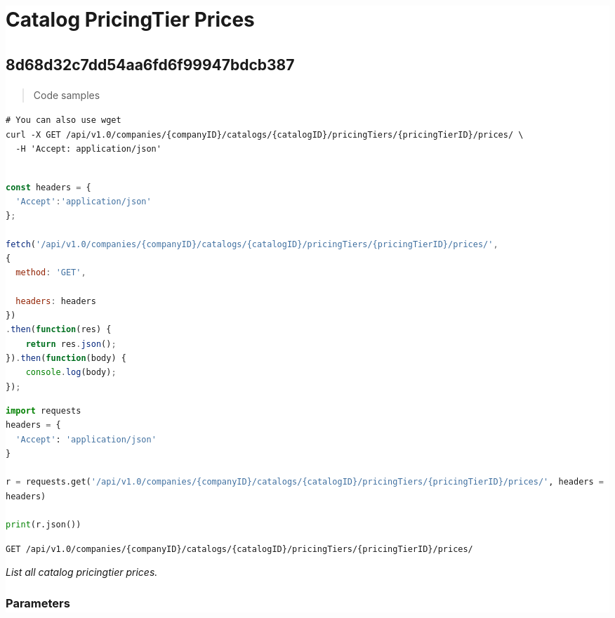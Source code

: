 # Catalog PricingTier Prices

## 8d68d32c7dd54aa6fd6f99947bdcb387

<a id="opId8d68d32c7dd54aa6fd6f99947bdcb387"></a>

> Code samples

```shell
# You can also use wget
curl -X GET /api/v1.0/companies/{companyID}/catalogs/{catalogID}/pricingTiers/{pricingTierID}/prices/ \
  -H 'Accept: application/json'

```

```javascript

const headers = {
  'Accept':'application/json'
};

fetch('/api/v1.0/companies/{companyID}/catalogs/{catalogID}/pricingTiers/{pricingTierID}/prices/',
{
  method: 'GET',

  headers: headers
})
.then(function(res) {
    return res.json();
}).then(function(body) {
    console.log(body);
});

```

```python
import requests
headers = {
  'Accept': 'application/json'
}

r = requests.get('/api/v1.0/companies/{companyID}/catalogs/{catalogID}/pricingTiers/{pricingTierID}/prices/', headers = headers)

print(r.json())

```

`GET /api/v1.0/companies/{companyID}/catalogs/{catalogID}/pricingTiers/{pricingTierID}/prices/`

*List all catalog pricingtier prices.*

<h3 id="8d68d32c7dd54aa6fd6f99947bdcb387-parameters">Parameters</h3>
